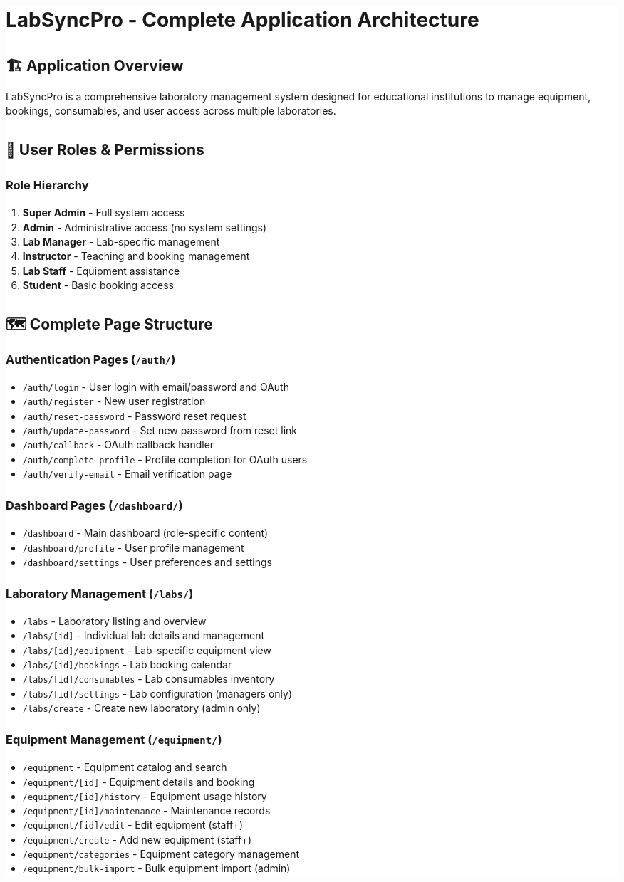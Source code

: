 # LabSyncPro - Complete Application Architecture

## 🏗️ **Application Overview**

LabSyncPro is a comprehensive laboratory management system designed for educational institutions to manage equipment, bookings, consumables, and user access across multiple laboratories.

## 👥 **User Roles & Permissions**

### Role Hierarchy
1. **Super Admin** - Full system access
2. **Admin** - Administrative access (no system settings)
3. **Lab Manager** - Lab-specific management
4. **Instructor** - Teaching and booking management
5. **Lab Staff** - Equipment assistance
6. **Student** - Basic booking access

## 🗺️ **Complete Page Structure**

### **Authentication Pages** (`/auth/`)
- `/auth/login` - User login with email/password and OAuth
- `/auth/register` - New user registration
- `/auth/reset-password` - Password reset request
- `/auth/update-password` - Set new password from reset link
- `/auth/callback` - OAuth callback handler
- `/auth/complete-profile` - Profile completion for OAuth users
- `/auth/verify-email` - Email verification page

### **Dashboard Pages** (`/dashboard/`)
- `/dashboard` - Main dashboard (role-specific content)
- `/dashboard/profile` - User profile management
- `/dashboard/settings` - User preferences and settings

### **Laboratory Management** (`/labs/`)
- `/labs` - Laboratory listing and overview
- `/labs/[id]` - Individual lab details and management
- `/labs/[id]/equipment` - Lab-specific equipment view
- `/labs/[id]/bookings` - Lab booking calendar
- `/labs/[id]/consumables` - Lab consumables inventory
- `/labs/[id]/settings` - Lab configuration (managers only)
- `/labs/create` - Create new laboratory (admin only)

### **Equipment Management** (`/equipment/`)
- `/equipment` - Equipment catalog and search
- `/equipment/[id]` - Equipment details and booking
- `/equipment/[id]/history` - Equipment usage history
- `/equipment/[id]/maintenance` - Maintenance records
- `/equipment/[id]/edit` - Edit equipment (staff+)
- `/equipment/create` - Add new equipment (staff+)
- `/equipment/categories` - Equipment category management
- `/equipment/bulk-import` - Bulk equipment import (admin)
